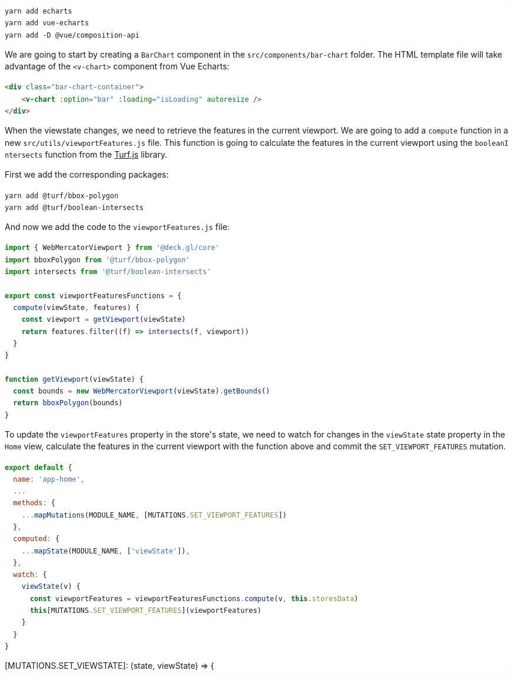 ```shell
yarn add echarts
yarn add vue-echarts
yarn add -D @vue/composition-api
```

We are going to start by creating a `BarChart` component in the `src/components/bar-chart` folder. The HTML template file will take advantage of the `<v-chart>` component from Vue Echarts:

```html
<div class="bar-chart-container">
    <v-chart :option="bar" :loading="isLoading" autoresize />
</div>
```

When the viewstate changes, we need to retrieve the features in the current viewport. We are going to add a `compute` function in a new `src/utils/viewportFeatures.js` file. This function is going to calculate the features in the current viewport using the `booleanIntersects` function from the [Turf.js](https://turfjs.org/) library.

First we add the corresponding packages:

```shell
yarn add @turf/bbox-polygon
yarn add @turf/boolean-intersects
```

And now we add the code to the `viewportFeatures.js` file:

```javascript
import { WebMercatorViewport } from '@deck.gl/core'
import bboxPolygon from '@turf/bbox-polygon'
import intersects from '@turf/boolean-intersects'

export const viewportFeaturesFunctions = {
  compute(viewState, features) {
    const viewport = getViewport(viewState)
    return features.filter((f) => intersects(f, viewport))
  }
}

function getViewport(viewState) {
  const bounds = new WebMercatorViewport(viewState).getBounds()
  return bboxPolygon(bounds)
}
```

To update the `viewportFeatures` property in the store's state, we need to watch for changes in the `viewState` state property in the `Home` view, calculate the features in the current viewport with the function above and commit the `SET_VIEWPORT_FEATURES` mutation. 

```javascript
export default {
  name: 'app-home',
  ...
  methods: {
    ...mapMutations(MODULE_NAME, [MUTATIONS.SET_VIEWPORT_FEATURES])
  },
  computed: {
    ...mapState(MODULE_NAME, ['viewState']),
  },
  watch: {
    viewState(v) {
      const viewportFeatures = viewportFeaturesFunctions.compute(v, this.storesData)
      this[MUTATIONS.SET_VIEWPORT_FEATURES](viewportFeatures)
    }
  }
}
```


  [MUTATIONS.SET_VIEWSTATE]: (state, viewState) => {